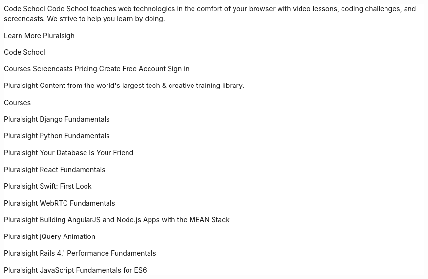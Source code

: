 
Code School
Code School teaches web technologies in the comfort of your browser with video lessons, coding challenges, and screencasts. We strive to help you learn by doing. 

Learn More 
Pluralsigh

          
 



Code School




 Courses
Screencasts
Pricing
Create Free Account
Sign in


Pluralsight
Content from the world's largest tech & creative training library.




Courses


Pluralsight 
Django Fundamentals

Pluralsight 
Python Fundamentals

Pluralsight 
Your Database Is Your Friend

Pluralsight 
React Fundamentals

Pluralsight 
Swift: First Look

Pluralsight 
WebRTC Fundamentals

Pluralsight 
Building AngularJS and Node.js Apps with the MEAN Stack

Pluralsight 
jQuery Animation

Pluralsight 
Rails 4.1 Performance Fundamentals

Pluralsight 
JavaScript Fundamentals for ES6


